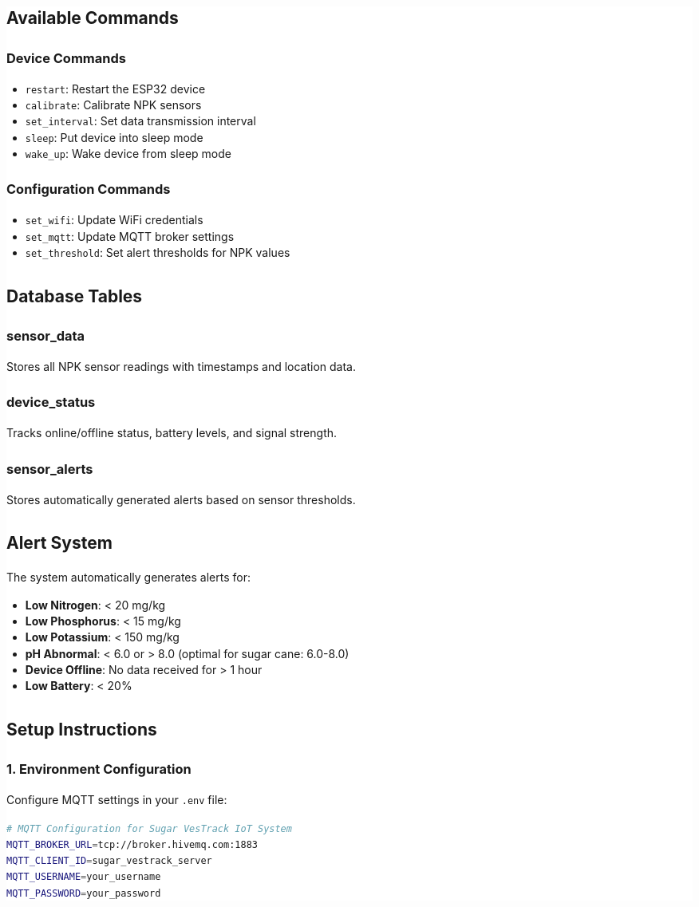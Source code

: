## Available Commands

### Device Commands
- `restart`: Restart the ESP32 device
- `calibrate`: Calibrate NPK sensors
- `set_interval`: Set data transmission interval
- `sleep`: Put device into sleep mode
- `wake_up`: Wake device from sleep mode

### Configuration Commands
- `set_wifi`: Update WiFi credentials
- `set_mqtt`: Update MQTT broker settings
- `set_threshold`: Set alert thresholds for NPK values

## Database Tables

### sensor_data
Stores all NPK sensor readings with timestamps and location data.

### device_status
Tracks online/offline status, battery levels, and signal strength.

### sensor_alerts
Stores automatically generated alerts based on sensor thresholds.

## Alert System

The system automatically generates alerts for:
- **Low Nitrogen**: < 20 mg/kg
- **Low Phosphorus**: < 15 mg/kg
- **Low Potassium**: < 150 mg/kg
- **pH Abnormal**: < 6.0 or > 8.0 (optimal for sugar cane: 6.0-8.0)
- **Device Offline**: No data received for > 1 hour
- **Low Battery**: < 20%

## Setup Instructions

### 1. Environment Configuration
Configure MQTT settings in your `.env` file:

```bash
# MQTT Configuration for Sugar VesTrack IoT System
MQTT_BROKER_URL=tcp://broker.hivemq.com:1883
MQTT_CLIENT_ID=sugar_vestrack_server
MQTT_USERNAME=your_username
MQTT_PASSWORD=your_password
```
